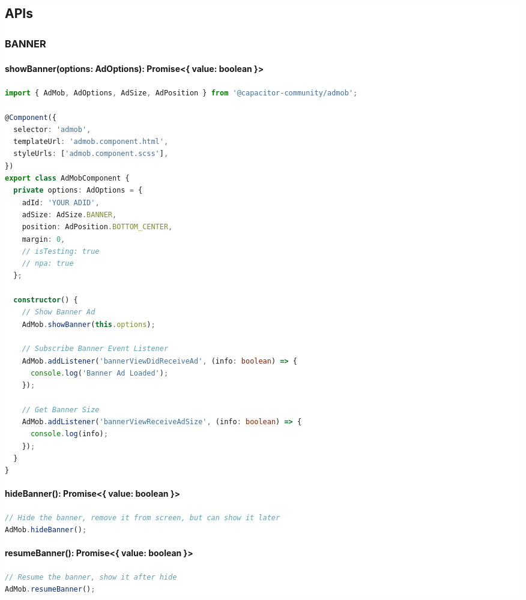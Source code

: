 ## APIs

### BANNER

#### showBanner(options: AdOptions): Promise<{ value: boolean }>

```ts
import { AdMob, AdOptions, AdSize, AdPosition } from '@capacitor-community/admob';

@Component({
  selector: 'admob',
  templateUrl: 'admob.component.html',
  styleUrls: ['admob.component.scss'],
})
export class AdMobComponent {
  private options: AdOptions = {
    adId: 'YOUR ADID',
    adSize: AdSize.BANNER,
    position: AdPosition.BOTTOM_CENTER,
    margin: 0,
    // isTesting: true
    // npa: true
  };

  constructor() {
    // Show Banner Ad
    AdMob.showBanner(this.options);

    // Subscribe Banner Event Listener
    AdMob.addListener('bannerViewDidReceiveAd', (info: boolean) => {
      console.log('Banner Ad Loaded');
    });

    // Get Banner Size
    AdMob.addListener('bannerViewReceiveAdSize', (info: boolean) => {
      console.log(info);
    });
  }
}
```

#### hideBanner(): Promise<{ value: boolean }>

```ts
// Hide the banner, remove it from screen, but can show it later
AdMob.hideBanner();
```

#### resumeBanner(): Promise<{ value: boolean }>

```ts
// Resume the banner, show it after hide
AdMob.resumeBanner();
```
